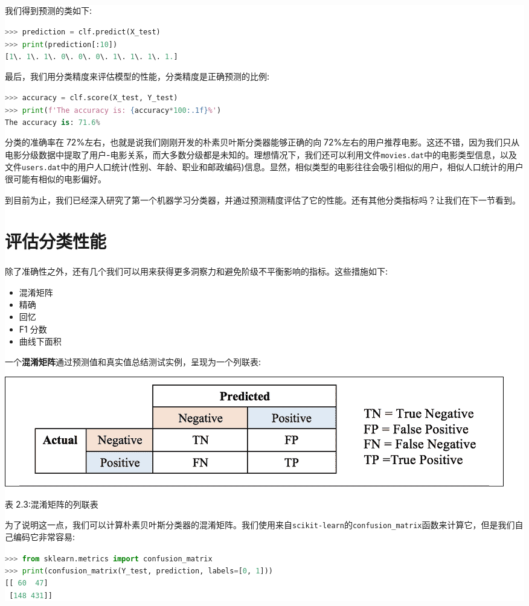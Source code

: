 我们得到预测的类如下:

```py
>>> prediction = clf.predict(X_test)
>>> print(prediction[:10])
[1\. 1\. 1\. 0\. 0\. 0\. 1\. 1\. 1\. 1.] 
```

最后，我们用分类精度来评估模型的性能，分类精度是正确预测的比例:

```py
>>> accuracy = clf.score(X_test, Y_test)
>>> print(f'The accuracy is: {accuracy*100:.1f}%')
The accuracy is: 71.6% 
```

分类的准确率在 72%左右，也就是说我们刚刚开发的朴素贝叶斯分类器能够正确的向 72%左右的用户推荐电影。这还不错，因为我们只从电影分级数据中提取了用户-电影关系，而大多数分级都是未知的。理想情况下，我们还可以利用文件`movies.dat`中的电影类型信息，以及文件`users.dat`中的用户人口统计(性别、年龄、职业和邮政编码)信息。显然，相似类型的电影往往会吸引相似的用户，相似人口统计的用户很可能有相似的电影偏好。

到目前为止，我们已经深入研究了第一个机器学习分类器，并通过预测精度评估了它的性能。还有其他分类指标吗？让我们在下一节看到。

# 评估分类性能

除了准确性之外，还有几个我们可以用来获得更多洞察力和避免阶级不平衡影响的指标。这些措施如下:

*   混淆矩阵
*   精确
*   回忆
*   F1 分数
*   曲线下面积

一个**混淆矩阵**通过预测值和真实值总结测试实例，呈现为一个列联表:

![](img/B16326_02_11.png)

表 2.3:混淆矩阵的列联表

为了说明这一点，我们可以计算朴素贝叶斯分类器的混淆矩阵。我们使用来自`scikit-learn`的`confusion_matrix`函数来计算它，但是我们自己编码它非常容易:

```py
>>> from sklearn.metrics import confusion_matrix
>>> print(confusion_matrix(Y_test, prediction, labels=[0, 1]))
[[ 60  47]
 [148 431]] 
```
